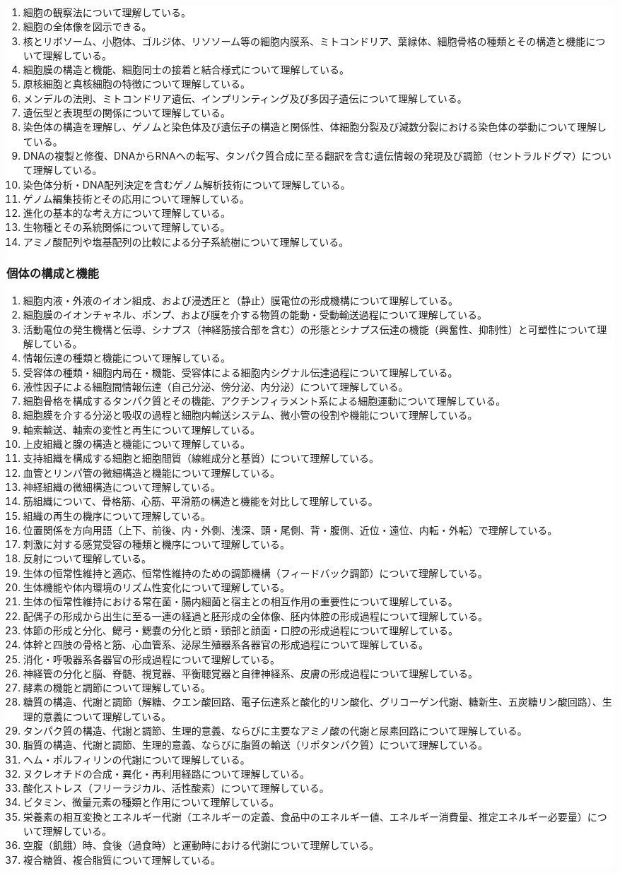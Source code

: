 1. 細胞の観察法について理解している。
1. 細胞の全体像を図示できる。
1. 核とリボソーム、小胞体、ゴルジ体、リソソーム等の細胞内膜系、ミトコンドリア、葉緑体、細胞骨格の種類とその構造と機能について理解している。
1. 細胞膜の構造と機能、細胞同士の接着と結合様式について理解している。
1. 原核細胞と真核細胞の特徴について理解している。
1. メンデルの法則、ミトコンドリア遺伝、インプリンティング及び多因子遺伝について理解している。
1. 遺伝型と表現型の関係について理解している。
1. 染色体の構造を理解し、ゲノムと染色体及び遺伝子の構造と関係性、体細胞分裂及び減数分裂における染色体の挙動について理解している。
1. DNAの複製と修復、DNAからRNAへの転写、タンパク質合成に至る翻訳を含む遺伝情報の発現及び調節（セントラルドグマ）について理解している。
1. 染色体分析・DNA配列決定を含むゲノム解析技術について理解している。
1. ゲノム編集技術とその応用について理解している。
1. 進化の基本的な考え方について理解している。
1. 生物種とその系統関係について理解している。
1. アミノ酸配列や塩基配列の比較による分子系統樹について理解している。

### 個体の構成と機能

1. 細胞内液・外液のイオン組成、および浸透圧と（静止）膜電位の形成機構について理解している。
1. 細胞膜のイオンチャネル、ポンプ、および膜を介する物質の能動・受動輸送過程について理解している。
1. 活動電位の発生機構と伝導、シナプス（神経筋接合部を含む）の形態とシナプス伝達の機能（興奮性、抑制性）と可塑性について理解している。
1. 情報伝達の種類と機能について理解している。
1. 受容体の種類・細胞内局在・機能、受容体による細胞内シグナル伝達過程について理解している。
1. 液性因子による細胞間情報伝達（自己分泌、傍分泌、内分泌）について理解している。
1. 細胞骨格を構成するタンパク質とその機能、アクチンフィラメント系による細胞運動について理解している。
1. 細胞膜を介する分泌と吸収の過程と細胞内輸送システム、微小管の役割や機能について理解している。
1. 軸索輸送、軸索の変性と再生について理解している。
1. 上皮組織と腺の構造と機能について理解している。
1. 支持組織を構成する細胞と細胞間質（線維成分と基質）について理解している。
1. 血管とリンパ管の微細構造と機能について理解している。
1. 神経組織の微細構造について理解している。
1. 筋組織について、骨格筋、心筋、平滑筋の構造と機能を対比して理解している。
1. 組織の再生の機序について理解している。
1. 位置関係を方向用語（上下、前後、内・外側、浅深、頭・尾側、背・腹側、近位・遠位、内転・外転）で理解している。
1. 刺激に対する感覚受容の種類と機序について理解している。
1. 反射について理解している。
1. 生体の恒常性維持と適応、恒常性維持のための調節機構（フィードバック調節）について理解している。
1. 生体機能や体内環境のリズム性変化について理解している。
1. 生体の恒常性維持における常在菌・腸内細菌と宿主との相互作用の重要性について理解している。
1. 配偶子の形成から出生に至る一連の経過と胚形成の全体像、胚内体腔の形成過程について理解している。
1. 体節の形成と分化、鰓弓・鰓嚢の分化と頭・頸部と顔面・口腔の形成過程について理解している。
1. 体幹と四肢の骨格と筋、心血管系、泌尿生殖器系各器官の形成過程について理解している。
1. 消化・呼吸器系各器官の形成過程について理解している。
1. 神経管の分化と脳、脊髄、視覚器、平衡聴覚器と自律神経系、皮膚の形成過程について理解している。
1. 酵素の機能と調節について理解している。
1. 糖質の構造、代謝と調節（解糖、クエン酸回路、電子伝達系と酸化的リン酸化、グリコーゲン代謝、糖新生、五炭糖リン酸回路）、生理的意義について理解している。
1. タンパク質の構造、代謝と調節、生理的意義、ならびに主要なアミノ酸の代謝と尿素回路について理解している。
1. 脂質の構造、代謝と調節、生理的意義、ならびに脂質の輸送（リポタンパク質）について理解している。
1. ヘム・ポルフィリンの代謝について理解している。
1. ヌクレオチドの合成・異化・再利用経路について理解している。
1. 酸化ストレス（フリーラジカル、活性酸素）について理解している。
1. ビタミン、微量元素の種類と作用について理解している。
1. 栄養素の相互変換とエネルギー代謝（エネルギーの定義、食品中のエネルギー値、エネルギー消費量、推定エネルギー必要量）について理解している。
1. 空腹（飢餓）時、食後（過食時）と運動時における代謝について理解している。
1. 複合糖質、複合脂質について理解している。
